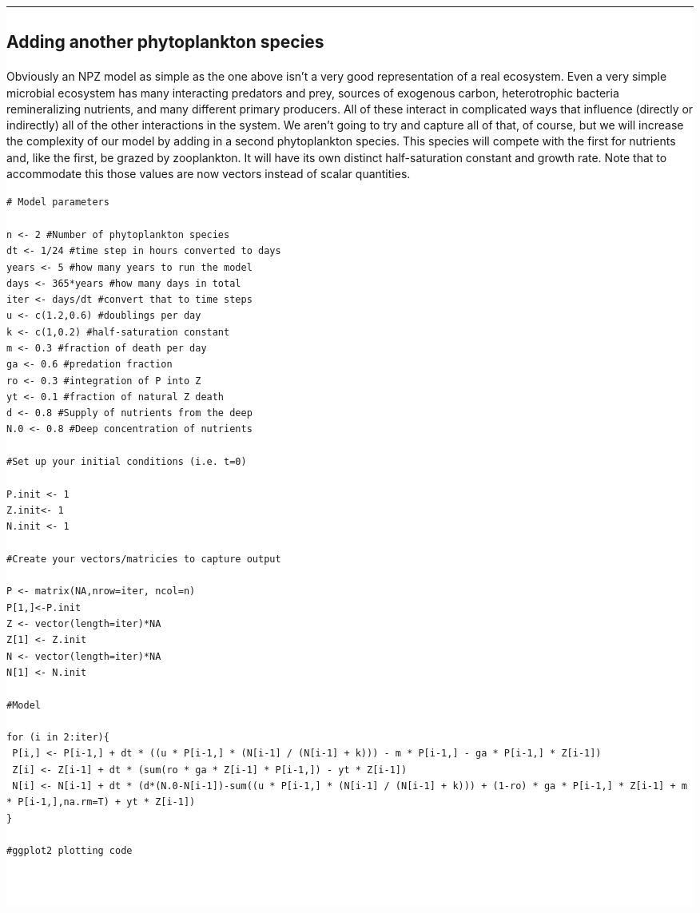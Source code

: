 <hr class="major" />

<h2>Adding another phytoplankton species</h2>

<p>Obviously an NPZ model as simple as the one above isn’t a very good representation of a real ecosystem. Even a very simple microbial ecosystem has many interacting predators and prey, sources of exogenous carbon, heterotrophic bacteria remineralizing nutrients, and many different primary producers. All of these interact in complicated ways that influence (directly or indirectly) all of the other interactions in the system. We aren’t going to try and capture all of that, of course, but we will increase the complexity of our model by adding in a second phytoplankton species. This species will compete with the first for nutrients and, like the first, be grazed by zooplankton. It will have its own distinct half-saturation constant and growth rate. Note that to accommodate this those values are now vectors instead of scalar quantities.</p>

<pre><code># Model parameters

n <- 2 #Number of phytoplankton species 
dt <- 1/24 #time step in hours converted to days
years <- 5 #how many years to run the model
days <- 365*years #how many days in total
iter <- days/dt #convert that to time steps
u <- c(1.2,0.6) #doublings per day
k <- c(1,0.2) #half-saturation constant
m <- 0.3 #fraction of death per day
ga <- 0.6 #predation fraction
ro <- 0.3 #integration of P into Z
yt <- 0.1 #fraction of natural Z death
d <- 0.8 #Supply of nutrients from the deep
N.0 <- 0.8 #Deep concentration of nutrients

#Set up your initial conditions (i.e. t=0)

P.init <- 1 
Z.init<- 1
N.init <- 1

#Create your vectors/matricies to capture output

P <- matrix(NA,nrow=iter, ncol=n)
P[1,]<-P.init
Z <- vector(length=iter)*NA
Z[1] <- Z.init
N <- vector(length=iter)*NA
N[1] <- N.init

#Model

for (i in 2:iter){
 P[i,] <- P[i-1,] + dt * ((u * P[i-1,] * (N[i-1] / (N[i-1] + k))) - m * P[i-1,] - ga * P[i-1,] * Z[i-1])
 Z[i] <- Z[i-1] + dt * (sum(ro * ga * Z[i-1] * P[i-1,]) - yt * Z[i-1])
 N[i] <- N[i-1] + dt * (d*(N.0-N[i-1])-sum((u * P[i-1,] * (N[i-1] / (N[i-1] + k))) + (1-ro) * ga * P[i-1,] * Z[i-1] + m * P[i-1,],na.rm=T) + yt * Z[i-1])
}

#ggplot2 plotting code
